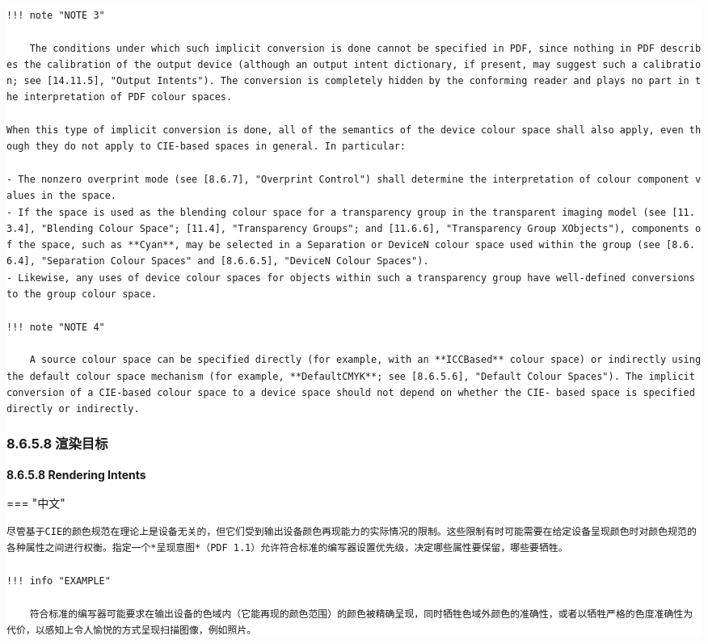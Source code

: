     !!! note "NOTE 3"
    
        The conditions under which such implicit conversion is done cannot be specified in PDF, since nothing in PDF describes the calibration of the output device (although an output intent dictionary, if present, may suggest such a calibration; see [14.11.5], "Output Intents"). The conversion is completely hidden by the conforming reader and plays no part in the interpretation of PDF colour spaces.
    
    When this type of implicit conversion is done, all of the semantics of the device colour space shall also apply, even though they do not apply to CIE-based spaces in general. In particular:
    
    - The nonzero overprint mode (see [8.6.7], "Overprint Control") shall determine the interpretation of colour component values in the space.
    - If the space is used as the blending colour space for a transparency group in the transparent imaging model (see [11.3.4], "Blending Colour Space"; [11.4], "Transparency Groups"; and [11.6.6], "Transparency Group XObjects"), components of the space, such as **Cyan**, may be selected in a Separation or DeviceN colour space used within the group (see [8.6.6.4], "Separation Colour Spaces" and [8.6.6.5], "DeviceN Colour Spaces").
    - Likewise, any uses of device colour spaces for objects within such a transparency group have well-defined conversions to the group colour space.
    
    !!! note "NOTE 4"
    
        A source colour space can be specified directly (for example, with an **ICCBased** colour space) or indirectly using the default colour space mechanism (for example, **DefaultCMYK**; see [8.6.5.6], "Default Colour Spaces"). The implicit conversion of a CIE-based colour space to a device space should not depend on whether the CIE- based space is specified directly or indirectly.

### 8.6.5.8 渲染目标

**8.6.5.8 Rendering Intents**

=== "中文"

    尽管基于CIE的颜色规范在理论上是设备无关的，但它们受到输出设备颜色再现能力的实际情况的限制。这些限制有时可能需要在给定设备呈现颜色时对颜色规范的各种属性之间进行权衡。指定一个*呈现意图*（PDF 1.1）允许符合标准的编写器设置优先级，决定哪些属性要保留，哪些要牺牲。
    
    !!! info "EXAMPLE"
    
        符合标准的编写器可能要求在输出设备的色域内（它能再现的颜色范围）的颜色被精确呈现，同时牺牲色域外颜色的准确性，或者以牺牲严格的色度准确性为代价，以感知上令人愉悦的方式呈现扫描图像，例如照片。
    

